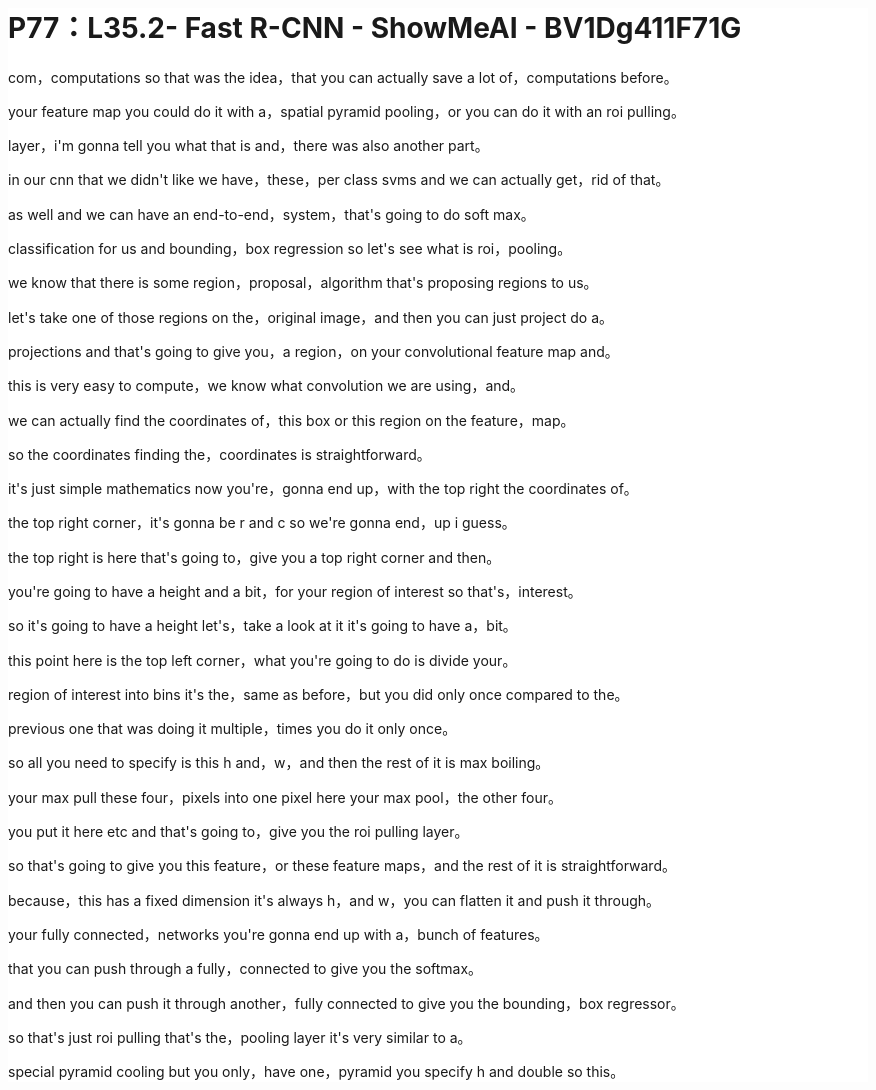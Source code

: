 # P77：L35.2- Fast R-CNN - ShowMeAI - BV1Dg411F71G

com，computations so that was the idea，that you can actually save a lot of，computations before。

your feature map you could do it with a，spatial pyramid pooling，or you can do it with an roi pulling。

layer，i'm gonna tell you what that is and，there was also another part。

in our cnn that we didn't like we have，these，per class svms and we can actually get，rid of that。

as well and we can have an end-to-end，system，that's going to do soft max。

classification for us and bounding，box regression so let's see what is roi，pooling。

we know that there is some region，proposal，algorithm that's proposing regions to us。

let's take one of those regions on the，original image，and then you can just project do a。

projections and that's going to give you，a region，on your convolutional feature map and。

this is very easy to compute，we know what convolution we are using，and。

we can actually find the coordinates of，this box or this region on the feature，map。

so the coordinates finding the，coordinates is straightforward。

it's just simple mathematics now you're，gonna end up，with the top right the coordinates of。

the top right corner，it's gonna be r and c so we're gonna end，up i guess。

the top right is here that's going to，give you a top right corner and then。

you're going to have a height and a bit，for your region of interest so that's，interest。

so it's going to have a height let's，take a look at it it's going to have a，bit。

this point here is the top left corner，what you're going to do is divide your。

region of interest into bins it's the，same as before，but you did only once compared to the。

previous one that was doing it multiple，times you do it only once。

so all you need to specify is this h and，w，and then the rest of it is max boiling。

your max pull these four，pixels into one pixel here your max pool，the other four。

you put it here etc and that's going to，give you the roi pulling layer。

so that's going to give you this feature，or these feature maps，and the rest of it is straightforward。

because，this has a fixed dimension it's always h，and w，you can flatten it and push it through。

your fully connected，networks you're gonna end up with a，bunch of features。

that you can push through a fully，connected to give you the softmax。

and then you can push it through another，fully connected to give you the bounding，box regressor。

so that's just roi pulling that's the，pooling layer it's very similar to a。

special pyramid cooling but you only，have one，pyramid you specify h and double so this。
